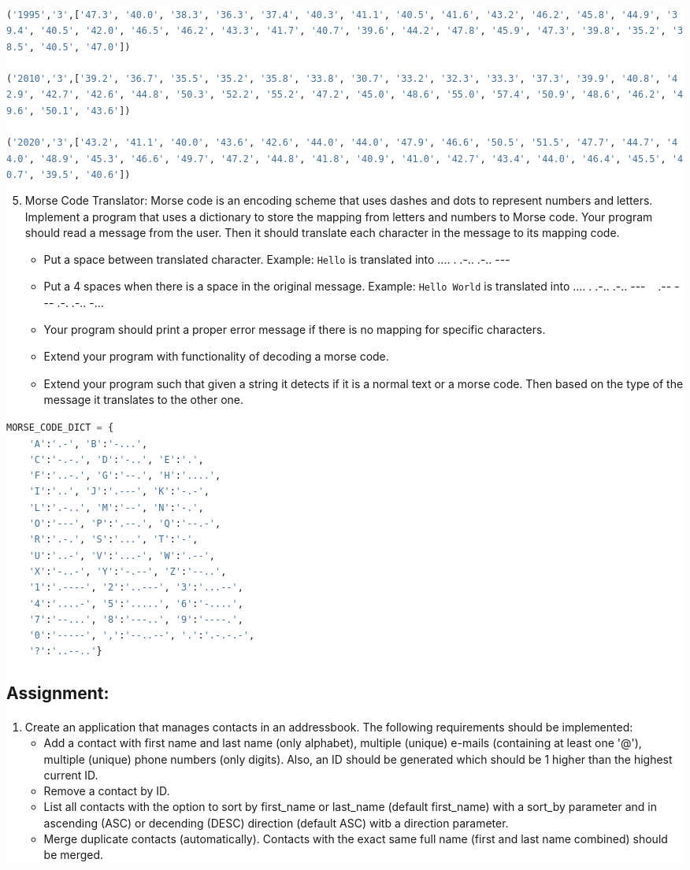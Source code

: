 ```python
('1995','3',['47.3', '40.0', '38.3', '36.3', '37.4', '40.3', '41.1', '40.5', '41.6', '43.2', '46.2', '45.8', '44.9', '39.4', '40.5', '42.0', '46.5', '46.2', '43.3', '41.7', '40.7', '39.6', '44.2', '47.8', '45.9', '47.3', '39.8', '35.2', '38.5', '40.5', '47.0'])

('2010','3',['39.2', '36.7', '35.5', '35.2', '35.8', '33.8', '30.7', '33.2', '32.3', '33.3', '37.3', '39.9', '40.8', '42.9', '42.7', '42.6', '44.8', '50.3', '52.2', '55.2', '47.2', '45.0', '48.6', '55.0', '57.4', '50.9', '48.6', '46.2', '49.6', '50.1', '43.6'])

('2020','3',['43.2', '41.1', '40.0', '43.6', '42.6', '44.0', '44.0', '47.9', '46.6', '50.5', '51.5', '47.7', '44.7', '44.0', '48.9', '45.3', '46.6', '49.7', '47.2', '44.8', '41.8', '40.9', '41.0', '42.7', '43.4', '44.0', '46.4', '45.5', '40.7', '39.5', '40.6'])

```

5. Morse Code Translator: Morse code is an encoding scheme that uses dashes and dots to represent numbers and letters. Implement a program that uses a dictionary to store the mapping from letters and numbers to Morse code. Your program should read a message from the user. Then it should translate each
character in the message to its mapping code. 
	- Put a space between translated character. Example: `Hello` is translated into ....&nbsp;.&nbsp;.-..&nbsp;.-..&nbsp;--- 
	- Put a 4 spaces when there is a space in the original message. Example: `Hello World` is translated into ....&nbsp;.&nbsp;.-..&nbsp;.-..&nbsp;---&nbsp;&nbsp;&nbsp;&nbsp;.--&nbsp;---&nbsp;.-.&nbsp;.-..&nbsp;-... 

	- Your program should print a proper error message if there is no mapping for specific characters. 
	- Extend your program with functionality of decoding a morse code.
	- Extend your program such that given a string it detects if it is a normal text or a morse code. Then based on the type of the message it translates to the other one. 


```python
MORSE_CODE_DICT = { 
	'A':'.-', 'B':'-...',
	'C':'-.-.', 'D':'-..', 'E':'.',
	'F':'..-.', 'G':'--.', 'H':'....',
	'I':'..', 'J':'.---', 'K':'-.-',
	'L':'.-..', 'M':'--', 'N':'-.',
	'O':'---', 'P':'.--.', 'Q':'--.-',
	'R':'.-.', 'S':'...', 'T':'-',
	'U':'..-', 'V':'...-', 'W':'.--',
	'X':'-..-', 'Y':'-.--', 'Z':'--..',
	'1':'.----', '2':'..---', '3':'...--',
	'4':'....-', '5':'.....', '6':'-....',
	'7':'--...', '8':'---..', '9':'----.',
	'0':'-----', ',':'--..--', '.':'.-.-.-',
	'?':'..--..'}
```
## Assignment:

1. Create an application that manages contacts in an addressbook. The following requirements should be implemented:
	- Add a contact with first name and last name (only alphabet), multiple (unique) e-mails (containing at least one '@'),
multiple (unique) phone numbers (only digits). Also, an ID should be generated which should be 1 higher 
than the highest current ID. 
	- Remove a contact by ID.
	- List all contacts with the option to sort by first_name or last_name (default first_name) with a sort_by parameter
and in ascending (ASC) or decending (DESC) direction (default ASC) witb a direction parameter.
	- Merge duplicate contacts (automatically). Contacts with the exact same full name (first and last name combined) should be merged.